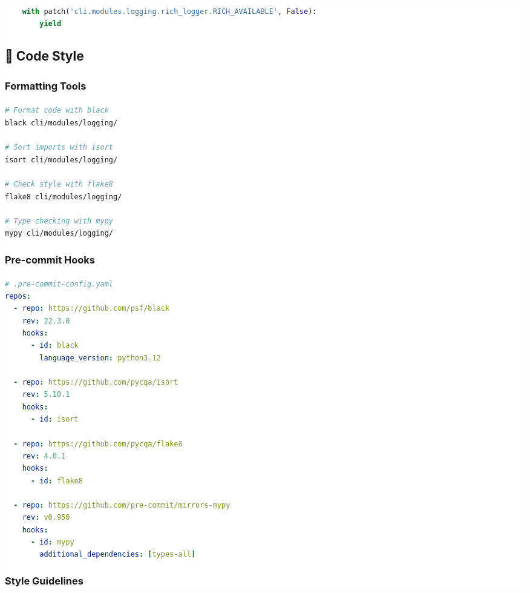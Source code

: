 ```python
    with patch('cli.modules.logging.rich_logger.RICH_AVAILABLE', False):
        yield
```

## 🎨 Code Style

### Formatting Tools

```bash
# Format code with black
black cli/modules/logging/

# Sort imports with isort
isort cli/modules/logging/

# Check style with flake8
flake8 cli/modules/logging/

# Type checking with mypy
mypy cli/modules/logging/
```

### Pre-commit Hooks

```yaml
# .pre-commit-config.yaml
repos:
  - repo: https://github.com/psf/black
    rev: 22.3.0
    hooks:
      - id: black
        language_version: python3.12

  - repo: https://github.com/pycqa/isort
    rev: 5.10.1
    hooks:
      - id: isort

  - repo: https://github.com/pycqa/flake8
    rev: 4.0.1
    hooks:
      - id: flake8

  - repo: https://github.com/pre-commit/mirrors-mypy
    rev: v0.950
    hooks:
      - id: mypy
        additional_dependencies: [types-all]
```

### Style Guidelines
